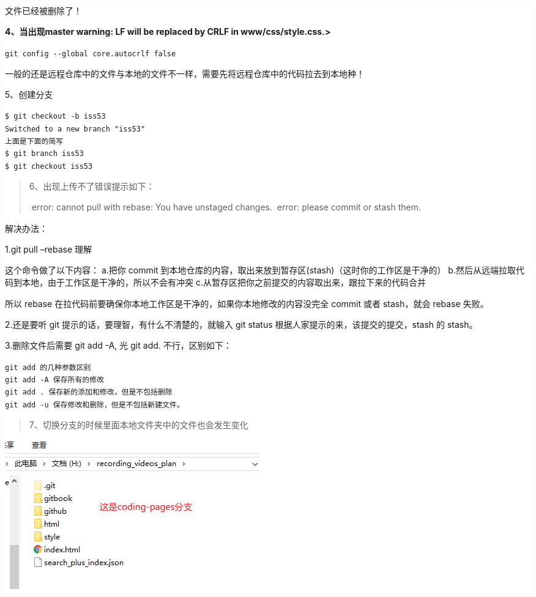   文件已经被删除了！

  **4、当出现master warning: LF will be replaced by CRLF in www/css/style.css.>**

  ```auto
  git config --global core.autocrlf false
  ```

  一般的还是远程仓库中的文件与本地的文件不一样，需要先将远程仓库中的代码拉去到本地种！
  
  5、创建分支
  
  ```
  $ git checkout -b iss53
  Switched to a new branch "iss53"
  上面是下面的简写
  $ git branch iss53
  $ git checkout iss53
  ```
  

> 6、出现上传不了错误提示如下：
>
> ​	error: cannot pull with rebase: You have unstaged changes.
> ​	error: please commit or stash them.

解决办法：

1.git pull –rebase 理解

这个命令做了以下内容：
a.把你 commit 到本地仓库的内容，取出来放到暂存区(stash)（这时你的工作区是干净的）
b.然后从远端拉取代码到本地，由于工作区是干净的，所以不会有冲突
c.从暂存区把你之前提交的内容取出来，跟拉下来的代码合并

所以 rebase 在拉代码前要确保你本地工作区是干净的，如果你本地修改的内容没完全 commit 或者 stash，就会 rebase 失败。

2.还是要听 git 提示的话，要理智，有什么不清楚的，就输入
git status
根据人家提示的来，该提交的提交，stash 的 stash。

3.删除文件后需要 git add -A, 光 git add. 不行，区别如下：

```
git add 的几种参数区别
git add -A 保存所有的修改
git add . 保存新的添加和修改，但是不包括删除
git add -u 保存修改和删除，但是不包括新建文件。
```

> 7、切换分支的时候里面本地文件夹中的文件也会发生变化

![image-20200503141850437](images/image-20200503141850437.png)
